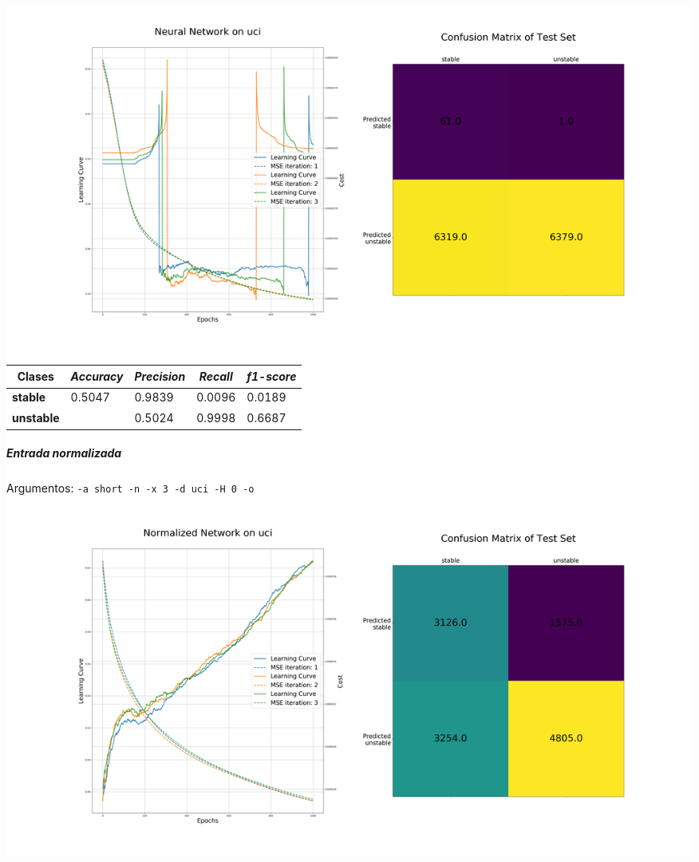 ![](https://github.com/StarBrand/CC5114-Tareas/blob/master/tarea1/results/other_dataset/short_network_on_uci(oversampled)_3fold.png)

| Clases	| *Accuracy* | *Precision* | *Recall* | *f1-score* |
| --------------- | ---------- | ----------- | -------- | ---------- |
| **stable** | 0.5047 | 0.9839 | 0.0096 | 0.0189 |
| **unstable** |  | 0.5024 | 0.9998 | 0.6687 |

##### Entrada normalizada

Argumentos: `-a short -n -x 3 -d uci -H 0 -o`

![](https://github.com/StarBrand/CC5114-Tareas/blob/master/tarea1/results/other_dataset/short_normalized_on_uci(oversampled)_3fold.png)

